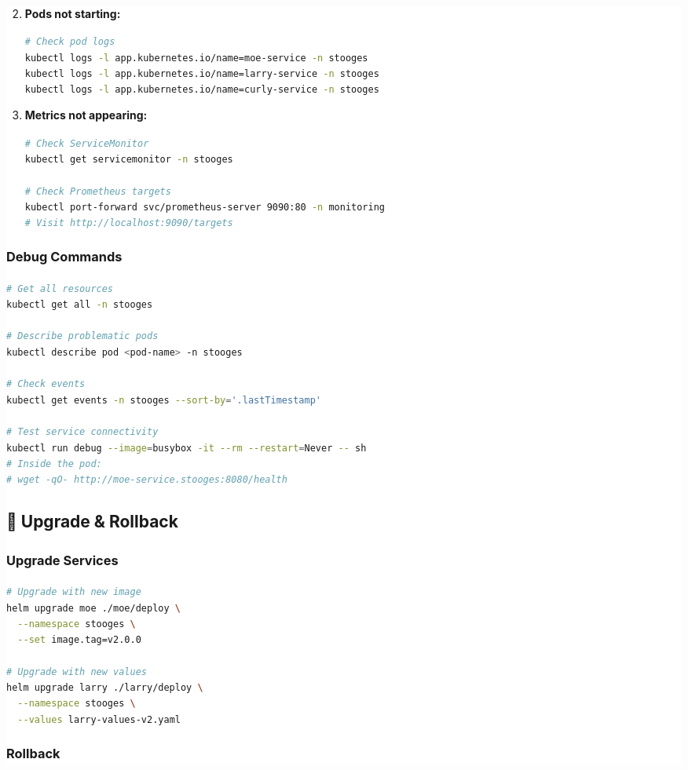 2. **Pods not starting:**
   ```bash
   # Check pod logs
   kubectl logs -l app.kubernetes.io/name=moe-service -n stooges
   kubectl logs -l app.kubernetes.io/name=larry-service -n stooges
   kubectl logs -l app.kubernetes.io/name=curly-service -n stooges
   ```

3. **Metrics not appearing:**
   ```bash
   # Check ServiceMonitor
   kubectl get servicemonitor -n stooges
   
   # Check Prometheus targets
   kubectl port-forward svc/prometheus-server 9090:80 -n monitoring
   # Visit http://localhost:9090/targets
   ```

### Debug Commands

```bash
# Get all resources
kubectl get all -n stooges

# Describe problematic pods
kubectl describe pod <pod-name> -n stooges

# Check events
kubectl get events -n stooges --sort-by='.lastTimestamp'

# Test service connectivity
kubectl run debug --image=busybox -it --rm --restart=Never -- sh
# Inside the pod:
# wget -qO- http://moe-service.stooges:8080/health
```

## 🚀 Upgrade & Rollback

### Upgrade Services

```bash
# Upgrade with new image
helm upgrade moe ./moe/deploy \
  --namespace stooges \
  --set image.tag=v2.0.0

# Upgrade with new values
helm upgrade larry ./larry/deploy \
  --namespace stooges \
  --values larry-values-v2.yaml
```

### Rollback
